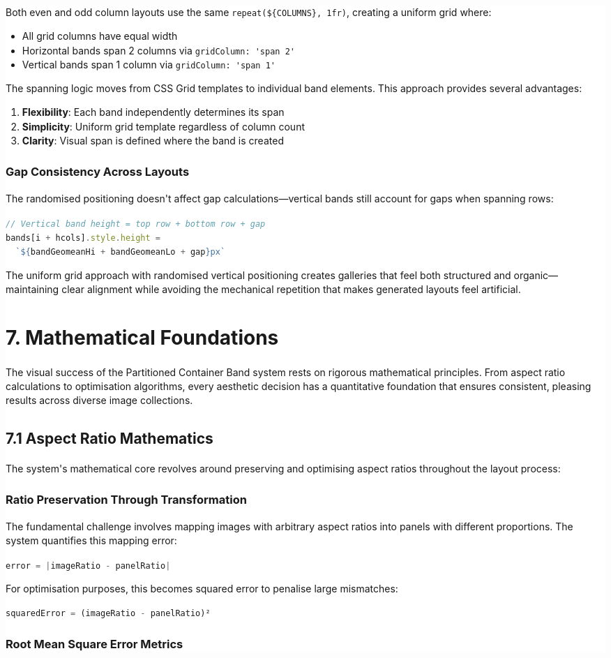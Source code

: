Both even and odd column layouts use the same `repeat(${COLUMNS}, 1fr)`, creating a uniform grid where:

- All grid columns have equal width
- Horizontal bands span 2 columns via `gridColumn: 'span 2'`
- Vertical bands span 1 column via `gridColumn: 'span 1'`

The spanning logic moves from CSS Grid templates to individual band elements. This approach provides several advantages:

1. **Flexibility**: Each band independently determines its span
2. **Simplicity**: Uniform grid template regardless of column count
3. **Clarity**: Visual span is defined where the band is created

### **Gap Consistency Across Layouts**

The randomised positioning doesn't affect gap calculations—vertical bands still account for gaps when spanning rows:

```jsx
// Vertical band height = top row + bottom row + gap
bands[i + hcols].style.height = 
  `${bandGeomeanHi + bandGeomeanLo + gap}px`
```

The uniform grid approach with randomised vertical positioning creates galleries that feel both structured and organic—maintaining clear alignment while avoiding the mechanical repetition that makes generated layouts feel artificial.

# **7. Mathematical Foundations**

The visual success of the Partitioned Container Band system rests on rigorous mathematical principles. From aspect ratio calculations to optimisation algorithms, every aesthetic decision has a quantitative foundation that ensures consistent, pleasing results across diverse image collections.

## **7.1 Aspect Ratio Mathematics**

The system's mathematical core revolves around preserving and optimising aspect ratios throughout the layout process:

### **Ratio Preservation Through Transformation**

The fundamental challenge involves mapping images with arbitrary aspect ratios into panels with different proportions. The system quantifies this mapping error:

```jsx
error = |imageRatio - panelRatio|
```

For optimisation purposes, this becomes squared error to penalise large mismatches:

```jsx
squaredError = (imageRatio - panelRatio)²
```

### **Root Mean Square Error Metrics**
